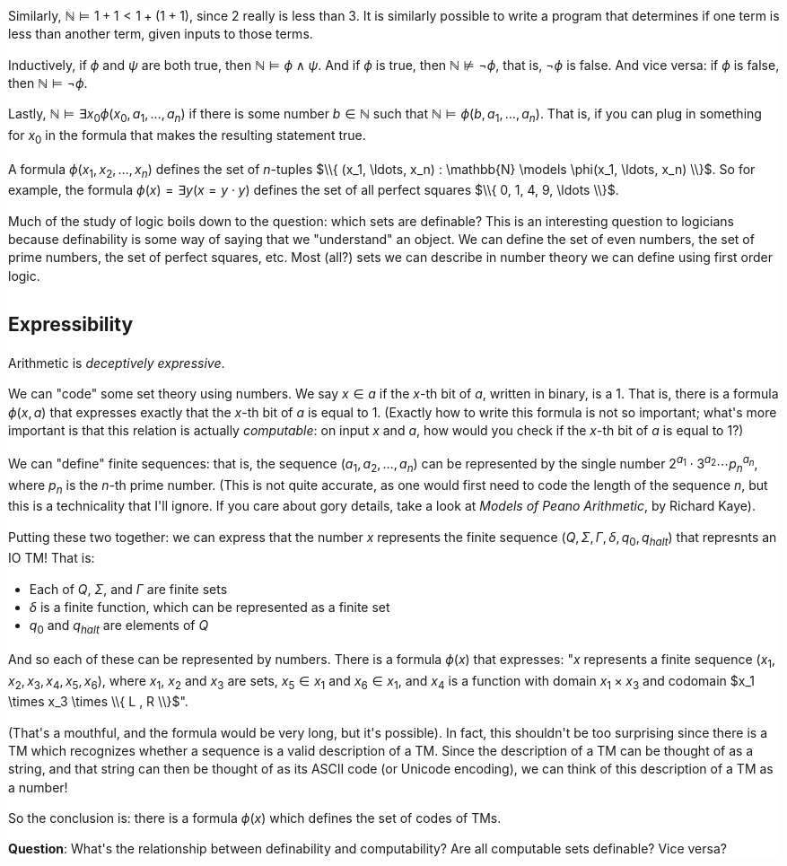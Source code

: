 Similarly, $\mathbb{N} \models 1 + 1 < 1 + (1 + 1)$, since $2$ really is less than 3. It is similarly possible to write a program that determines if one term is less than another term, given inputs to those terms.

Inductively, if $\phi$ and $\psi$ are both true, then $\mathbb{N} \models \phi \wedge \psi$. And if $\phi$ is true, then $\mathbb{N} \not \models \lnot \phi$, that is, $\lnot \phi$ is false. And vice versa: if $\phi$ is false, then $\mathbb{N} \models \lnot \phi$.

Lastly, $\mathbb{N} \models \exists x_0 \phi(x_0, a_1, \ldots, a_n)$ if there is some number $b \in \mathbb{N}$ such that $\mathbb{N} \models \phi(b, a_1, \ldots, a_n)$. That is, if you can plug in something for $x_0$ in the formula that makes the resulting statement true.

A formula $\phi(x_1, x_2, \ldots, x_n)$ defines the set of $n$-tuples $\\{ (x_1, \ldots, x_n) : \mathbb{N} \models \phi(x_1, \ldots, x_n) \\}$. So for example, the formula $\phi(x) = \exists y (x = y \cdot y)$ defines the set of all perfect squares $\\{ 0, 1, 4, 9, \ldots \\}$.

Much of the study of logic boils down to the question: which sets are definable? This is an interesting question to logicians because definability is some way of saying that we "understand" an object. We can define the set of even numbers, the set of prime numbers, the set of perfect squares, etc. Most (all?) sets we can describe in number theory we can define using first order logic.

## Expressibility

Arithmetic is *deceptively expressive*.

We can "code" some set theory using numbers. We say $x \in a$ if the $x$-th bit of $a$, written in binary, is a 1. That is, there is a formula $\phi(x, a)$ that expresses exactly that the $x$-th bit of $a$ is equal to 1. (Exactly how to write this formula is not so important; what's more important is that this relation is actually *computable*: on input $x$ and $a$, how would you check if the $x$-th bit of $a$ is equal to $1$?)

We can "define" finite sequences: that is, the sequence $(a_1, a_2, \ldots, a_n)$ can be represented by the single number $2^{a_1} \cdot 3^{a_2} \cdots p_n^{a_n}$, where $p_n$ is the $n$-th prime number. (This is not quite accurate, as one would first need to code the length of the sequence $n$, but this is a technicality that I'll ignore. If you care about gory details, take a look at *Models of Peano Arithmetic*, by Richard Kaye).

Putting these two together: we can express that the number $x$ represents the finite sequence $(Q, \Sigma, \Gamma, \delta, q_0, q_{halt})$ that represnts an IO TM! That is:

* Each of $Q$, $\Sigma$, and $\Gamma$ are finite sets
* $\delta$ is a finite function, which can be represented as a finite set
* $q_0$ and $q_{halt}$ are elements of $Q$

And so each of these can be represented by numbers. There is a formula $\phi(x)$ that expresses: "$x$ represents a finite sequence $(x_1, x_2, x_3, x_4, x_5, x_6)$, where $x_1$, $x_2$ and $x_3$ are sets, $x_5 \in x_1$ and $x_6 \in x_1$, and $x_4$ is a function with domain $x_1 \times x_3$ and codomain $x_1 \times x_3 \times \\{ L , R \\}$".

(That's a mouthful, and the formula would be very long, but it's possible). In fact, this shouldn't be too surprising since there is a TM which recognizes whether a sequence is a valid description of a TM. Since the description of a TM can be thought of as a string, and that string can then be thought of as its ASCII code (or Unicode encoding), we can think of this description of a TM as a number!

So the conclusion is: there is a formula $\phi(x)$ which defines the set of codes of TMs.

**Question**: What's the relationship between definability and computability? Are all computable sets definable? Vice versa? 
